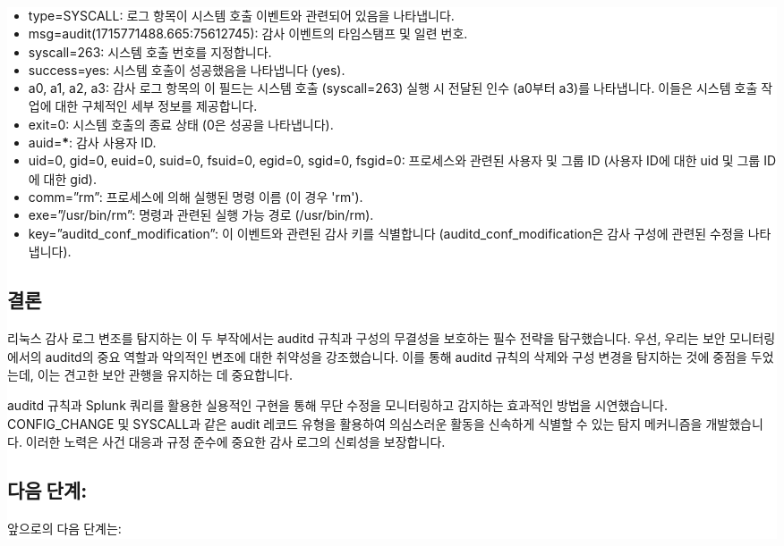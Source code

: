 - type=SYSCALL: 로그 항목이 시스템 호출 이벤트와 관련되어 있음을 나타냅니다.
- msg=audit(1715771488.665:75612745): 감사 이벤트의 타임스탬프 및 일련 번호.
- syscall=263: 시스템 호출 번호를 지정합니다.
- success=yes: 시스템 호출이 성공했음을 나타냅니다 (yes).
- a0, a1, a2, a3: 감사 로그 항목의 이 필드는 시스템 호출 (syscall=263) 실행 시 전달된 인수 (a0부터 a3)를 나타냅니다. 이들은 시스템 호출 작업에 대한 구체적인 세부 정보를 제공합니다.
- exit=0: 시스템 호출의 종료 상태 (0은 성공을 나타냅니다).
- auid=**\***: 감사 사용자 ID.
- uid=0, gid=0, euid=0, suid=0, fsuid=0, egid=0, sgid=0, fsgid=0: 프로세스와 관련된 사용자 및 그룹 ID (사용자 ID에 대한 uid 및 그룹 ID에 대한 gid).
- comm=”rm”: 프로세스에 의해 실행된 명령 이름 (이 경우 'rm').
- exe=”/usr/bin/rm”: 명령과 관련된 실행 가능 경로 (/usr/bin/rm).
- key=”auditd_conf_modification”: 이 이벤트와 관련된 감사 키를 식별합니다 (auditd_conf_modification은 감사 구성에 관련된 수정을 나타냅니다).

## 결론



<ins class="adsbygoogle"
     style="display:block"
     data-ad-client="ca-pub-4877378276818686"
     data-ad-slot="1107185301"
     data-ad-format="auto"
     data-full-width-responsive="true"></ins>

<script>
     (adsbygoogle = window.adsbygoogle || []).push({});
</script>

리눅스 감사 로그 변조를 탐지하는 이 두 부작에서는 auditd 규칙과 구성의 무결성을 보호하는 필수 전략을 탐구했습니다. 우선, 우리는 보안 모니터링에서의 auditd의 중요 역할과 악의적인 변조에 대한 취약성을 강조했습니다. 이를 통해 auditd 규칙의 삭제와 구성 변경을 탐지하는 것에 중점을 두었는데, 이는 견고한 보안 관행을 유지하는 데 중요합니다.

auditd 규칙과 Splunk 쿼리를 활용한 실용적인 구현을 통해 무단 수정을 모니터링하고 감지하는 효과적인 방법을 시연했습니다. CONFIG_CHANGE 및 SYSCALL과 같은 audit 레코드 유형을 활용하여 의심스러운 활동을 신속하게 식별할 수 있는 탐지 메커니즘을 개발했습니다. 이러한 노력은 사건 대응과 규정 준수에 중요한 감사 로그의 신뢰성을 보장합니다.

## 다음 단계:

앞으로의 다음 단계는:



<ins class="adsbygoogle"
     style="display:block"
     data-ad-client="ca-pub-4877378276818686"
     data-ad-slot="1107185301"
     data-ad-format="auto"
     data-full-width-responsive="true"></ins>

<script>
     (adsbygoogle = window.adsbygoogle || []).push({});
</script>
